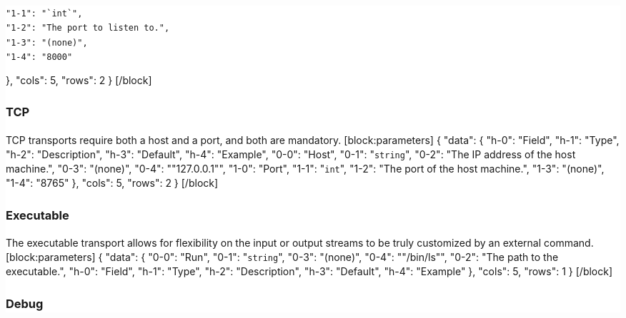     "1-1": "`int`",
    "1-2": "The port to listen to.",
    "1-3": "(none)",
    "1-4": "8000"
  },
  "cols": 5,
  "rows": 2
}
[/block]
### TCP

TCP transports require both a host and a port, and both are mandatory.
[block:parameters]
{
  "data": {
    "h-0": "Field",
    "h-1": "Type",
    "h-2": "Description",
    "h-3": "Default",
    "h-4": "Example",
    "0-0": "Host",
    "0-1": "`string`",
    "0-2": "The IP address of the host machine.",
    "0-3": "(none)",
    "0-4": "\"127.0.0.1\"",
    "1-0": "Port",
    "1-1": "`int`",
    "1-2": "The port of the host machine.",
    "1-3": "(none)",
    "1-4": "8765"
  },
  "cols": 5,
  "rows": 2
}
[/block]
### Executable

The executable transport allows for flexibility on the input or output streams to be truly customized by an external command.
[block:parameters]
{
  "data": {
    "0-0": "Run",
    "0-1": "`string`",
    "0-3": "(none)",
    "0-4": "\"/bin/ls\"",
    "0-2": "The path to the executable.",
    "h-0": "Field",
    "h-1": "Type",
    "h-2": "Description",
    "h-3": "Default",
    "h-4": "Example"
  },
  "cols": 5,
  "rows": 1
}
[/block]
### Debug

